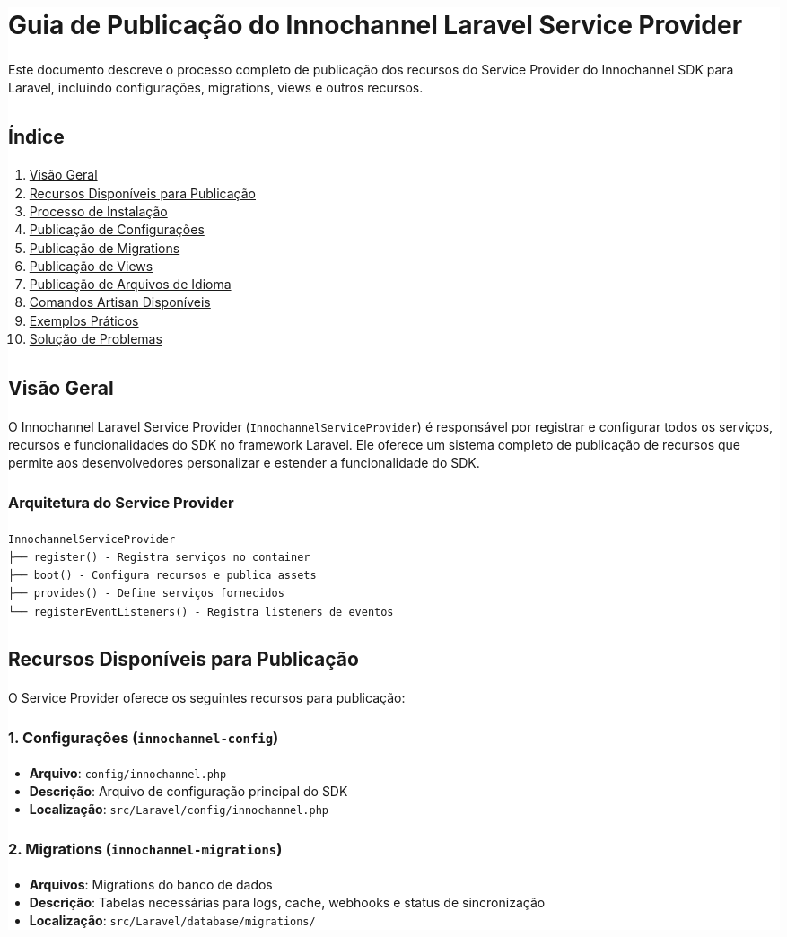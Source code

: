 # Guia de Publicação do Innochannel Laravel Service Provider

Este documento descreve o processo completo de publicação dos recursos do Service Provider do Innochannel SDK para Laravel, incluindo configurações, migrations, views e outros recursos.

## Índice

1. [Visão Geral](#visão-geral)
2. [Recursos Disponíveis para Publicação](#recursos-disponíveis-para-publicação)
3. [Processo de Instalação](#processo-de-instalação)
4. [Publicação de Configurações](#publicação-de-configurações)
5. [Publicação de Migrations](#publicação-de-migrations)
6. [Publicação de Views](#publicação-de-views)
7. [Publicação de Arquivos de Idioma](#publicação-de-arquivos-de-idioma)
8. [Comandos Artisan Disponíveis](#comandos-artisan-disponíveis)
9. [Exemplos Práticos](#exemplos-práticos)
10. [Solução de Problemas](#solução-de-problemas)

## Visão Geral

O Innochannel Laravel Service Provider (`InnochannelServiceProvider`) é responsável por registrar e configurar todos os serviços, recursos e funcionalidades do SDK no framework Laravel. Ele oferece um sistema completo de publicação de recursos que permite aos desenvolvedores personalizar e estender a funcionalidade do SDK.

### Arquitetura do Service Provider

```
InnochannelServiceProvider
├── register() - Registra serviços no container
├── boot() - Configura recursos e publica assets
├── provides() - Define serviços fornecidos
└── registerEventListeners() - Registra listeners de eventos
```

## Recursos Disponíveis para Publicação

O Service Provider oferece os seguintes recursos para publicação:

### 1. Configurações (`innochannel-config`)
- **Arquivo**: `config/innochannel.php`
- **Descrição**: Arquivo de configuração principal do SDK
- **Localização**: `src/Laravel/config/innochannel.php`

### 2. Migrations (`innochannel-migrations`)
- **Arquivos**: Migrations do banco de dados
- **Descrição**: Tabelas necessárias para logs, cache, webhooks e status de sincronização
- **Localização**: `src/Laravel/database/migrations/`
